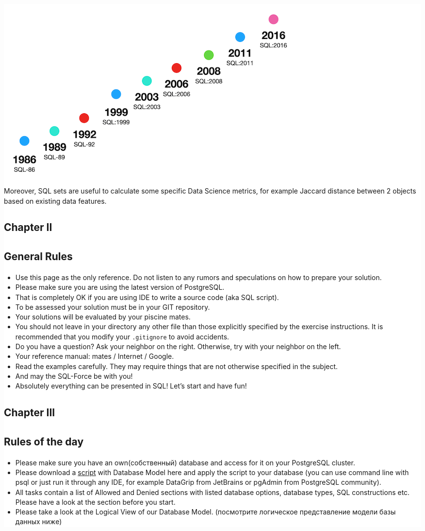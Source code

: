 ![D01_02](misc/images/D01_02.png)

Moreover, SQL sets are useful  to calculate some specific Data Science metrics, for example Jaccard distance between 2 objects based on existing data features.


## Chapter II
## General Rules

- Use this page as the only reference. Do not listen to any rumors and speculations on how to prepare your solution.
- Please make sure you are using the latest version of PostgreSQL.
- That is completely OK if you are using IDE to write a source code (aka SQL script).
- To be assessed your solution must be in your GIT repository.
- Your solutions will be evaluated by your piscine mates.
- You should not leave in your directory any other file than those explicitly specified by the exercise instructions. It is recommended that you modify your `.gitignore` to avoid accidents.
- Do you have a question? Ask your neighbor on the right. Otherwise, try with your neighbor on the left.
- Your reference manual: mates / Internet / Google. 
- Read the examples carefully. They may require things that are not otherwise specified in the subject.
- And may the SQL-Force be with you!
- Absolutely everything can be presented in SQL! Let’s start and have fun!

## Chapter III
## Rules of the day

- Please make sure you have an own(собственный) database and access for it on your PostgreSQL cluster. 
- Please download a [script](materials/model.sql) with Database Model here and apply the script to your database (you can use command line with psql or just run it through any IDE, for example DataGrip from JetBrains or pgAdmin from PostgreSQL community). 
- All tasks contain a list of Allowed and Denied sections with listed database options, database types, SQL constructions etc. Please have a look at the section before you start.
- Please take a look at the Logical View of our Database Model. (посмотрите логическое представление модели базы данных ниже)

